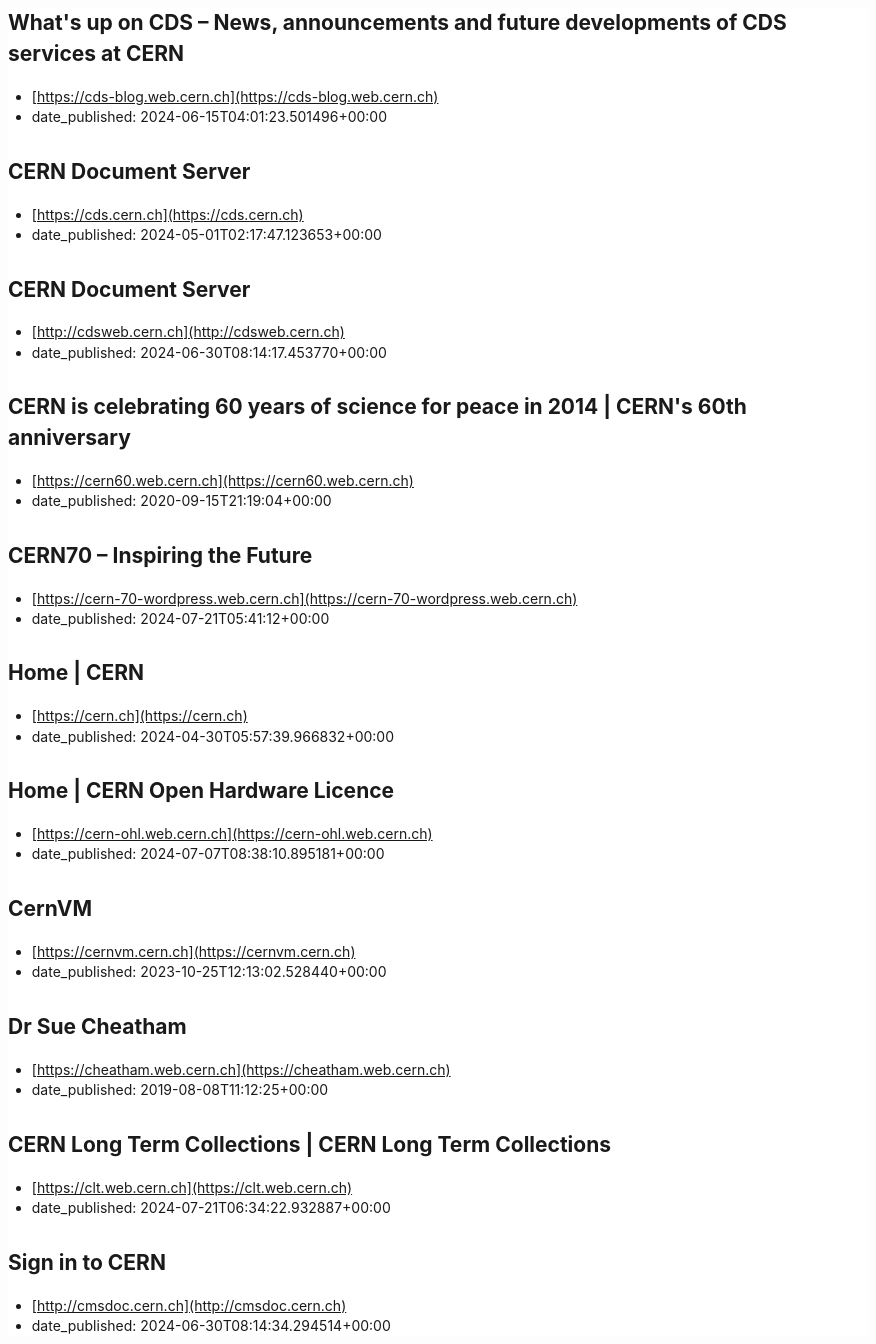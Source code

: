  ## What's up on CDS – News, announcements and future developments of CDS services at CERN
 - [https://cds-blog.web.cern.ch](https://cds-blog.web.cern.ch)
 - date_published: 2024-06-15T04:01:23.501496+00:00

 ## CERN Document Server
 - [https://cds.cern.ch](https://cds.cern.ch)
 - date_published: 2024-05-01T02:17:47.123653+00:00

 ## CERN Document Server
 - [http://cdsweb.cern.ch](http://cdsweb.cern.ch)
 - date_published: 2024-06-30T08:14:17.453770+00:00

 ## CERN is celebrating 60 years of science for peace in 2014 | CERN's 60th anniversary
 - [https://cern60.web.cern.ch](https://cern60.web.cern.ch)
 - date_published: 2020-09-15T21:19:04+00:00

 ## CERN70 – Inspiring the Future
 - [https://cern-70-wordpress.web.cern.ch](https://cern-70-wordpress.web.cern.ch)
 - date_published: 2024-07-21T05:41:12+00:00

 ## Home | CERN
 - [https://cern.ch](https://cern.ch)
 - date_published: 2024-04-30T05:57:39.966832+00:00

 ## Home | CERN Open Hardware Licence
 - [https://cern-ohl.web.cern.ch](https://cern-ohl.web.cern.ch)
 - date_published: 2024-07-07T08:38:10.895181+00:00

 ## CernVM
 - [https://cernvm.cern.ch](https://cernvm.cern.ch)
 - date_published: 2023-10-25T12:13:02.528440+00:00

 ## Dr Sue Cheatham
 - [https://cheatham.web.cern.ch](https://cheatham.web.cern.ch)
 - date_published: 2019-08-08T11:12:25+00:00

 ## CERN Long Term Collections | CERN Long Term Collections
 - [https://clt.web.cern.ch](https://clt.web.cern.ch)
 - date_published: 2024-07-21T06:34:22.932887+00:00

 ## Sign in to CERN
 - [http://cmsdoc.cern.ch](http://cmsdoc.cern.ch)
 - date_published: 2024-06-30T08:14:34.294514+00:00
